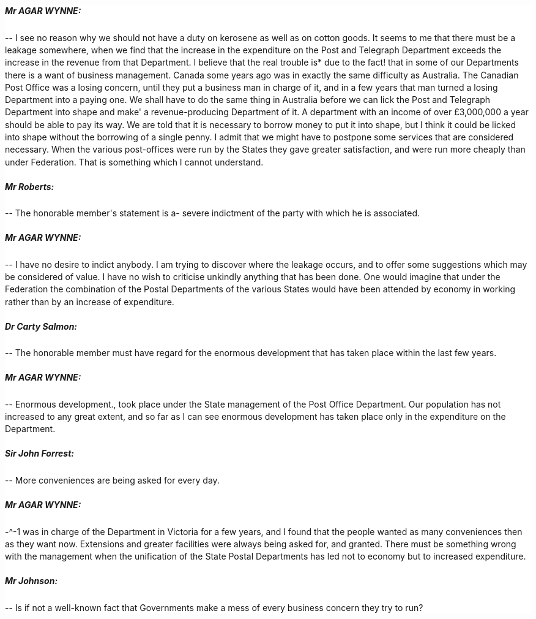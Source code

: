 ##### Mr AGAR WYNNE:

-- I see no reason why we should not have a duty on kerosene as well as on cotton goods. It seems to me that there must be a leakage somewhere, when we find that the increase in the expenditure on the Post and Telegraph Department exceeds the increase in the revenue from that Department. I believe that the real trouble is* due to the fact! that in some of our Departments there is a want of business management. Canada some years ago was in exactly the same difficulty as Australia. The Canadian Post Office was a losing concern, until they put a business man in charge of it, and in a few years that man turned a losing Department into a paying one. We shall have to do the same thing in Australia before we can lick the Post and Telegraph Department into shape and make' a revenue-producing Department of it. A department with an income of over £3,000,000 a year should be able to pay its way. We are told that it is necessary to borrow money to put it into shape, but I think it could be licked into shape without the borrowing of a single penny. I admit that we might have to postpone some services that are considered necessary. When the various post-offices were run by the States they gave greater satisfaction, and were run more cheaply than under Federation. That is something which I cannot understand. 

##### Mr Roberts:

--  The honorable member's statement is a- severe indictment of the party with which he is associated. 

##### Mr AGAR WYNNE:

-- I have no desire to indict anybody. I am trying to discover where the leakage occurs, and to offer some suggestions which may be considered of value. I have no wish to criticise unkindly anything that has been done. One would imagine that under the Federation the combination of the Postal Departments of the various States would have been attended by economy in working rather than by an increase of expenditure. 

##### Dr Carty Salmon:

--  The honorable member must have regard for the enormous development that has taken place within the last few years. 

##### Mr AGAR WYNNE:

-- Enormous development., took place under the State management of the Post Office Department. Our population has not increased to any great extent, and so far as I can see enormous development has taken place only in the expenditure on the Department. 

##### Sir John Forrest:

--  More conveniences are being asked for every day. 

##### Mr AGAR WYNNE:

-^-1 was in charge of the Department in Victoria for a few years, and I found that the people wanted as many conveniences then as they want now. Extensions and greater facilities were always being asked for, and granted. There must be something wrong with the management when the unification of the State Postal Departments has led not to economy but to increased expenditure. 

##### Mr Johnson:

--  Is if not a well-known fact that Governments make a mess of every business concern they try to run? 
